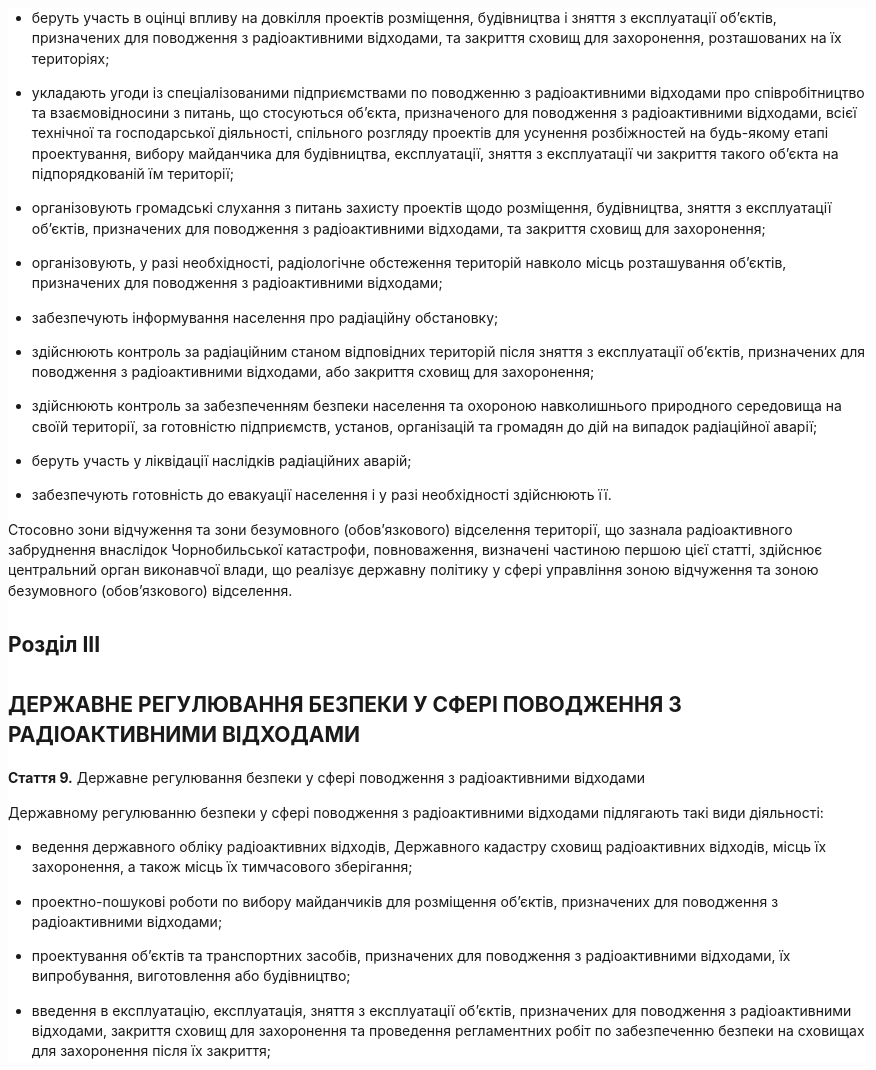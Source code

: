 * беруть участь в оцінці впливу на довкілля проектів розміщення, будівництва і зняття з експлуатації об’єктів, призначених для поводження з радіоактивними відходами, та закриття сховищ для захоронення, розташованих на їх територіях;

* укладають угоди із спеціалізованими підприємствами по поводженню з радіоактивними відходами про співробітництво та взаємовідносини з питань, що стосуються об’єкта, призначеного для поводження з радіоактивними відходами, всієї технічної та господарської діяльності, спільного розгляду проектів для усунення розбіжностей на будь-якому етапі проектування, вибору майданчика для будівництва, експлуатації, зняття з експлуатації чи закриття такого об’єкта на підпорядкованій їм території;

* організовують громадські слухання з питань захисту проектів щодо розміщення, будівництва, зняття з експлуатації об’єктів, призначених для поводження з радіоактивними відходами, та закриття сховищ для захоронення;

* організовують, у разі необхідності, радіологічне обстеження територій навколо місць розташування об’єктів, призначених для поводження з радіоактивними відходами;

* забезпечують інформування населення про радіаційну обстановку;

* здійснюють контроль за радіаційним станом відповідних територій після зняття з експлуатації об’єктів, призначених для поводження з радіоактивними відходами, або закриття сховищ для захоронення;

* здійснюють контроль за забезпеченням безпеки населення та охороною навколишнього природного середовища на своїй території, за готовністю підприємств, установ, організацій та громадян до дій на випадок радіаційної аварії;

* беруть участь у ліквідації наслідків радіаційних аварій;

* забезпечують готовність до евакуації населення і у разі необхідності здійснюють її.

Стосовно зони відчуження та зони безумовного (обов’язкового) відселення території, що зазнала радіоактивного забруднення внаслідок Чорнобильської катастрофи, повноваження, визначені частиною першою цієї статті, здійснює центральний орган виконавчої влади, що реалізує державну політику у сфері управління зоною відчуження та зоною безумовного (обов’язкового) відселення.

## Розділ III 
## ДЕРЖАВНЕ РЕГУЛЮВАННЯ БЕЗПЕКИ У СФЕРІ ПОВОДЖЕННЯ З РАДІОАКТИВНИМИ ВІДХОДАМИ

**Стаття 9.** Державне регулювання безпеки у сфері поводження з радіоактивними відходами

Державному регулюванню безпеки у сфері поводження з радіоактивними відходами підлягають такі види діяльності:

* ведення державного обліку радіоактивних відходів, Державного кадастру сховищ радіоактивних відходів, місць їх захоронення, а також місць їх тимчасового зберігання;

* проектно-пошукові роботи по вибору майданчиків для розміщення об’єктів, призначених для поводження з радіоактивними відходами;

* проектування об’єктів та транспортних засобів, призначених для поводження з радіоактивними відходами, їх випробування, виготовлення або будівництво;

* введення в експлуатацію, експлуатація, зняття з експлуатації об’єктів, призначених для поводження з радіоактивними відходами, закриття сховищ для захоронення та проведення регламентних робіт по забезпеченню безпеки на сховищах для захоронення після їх закриття;
